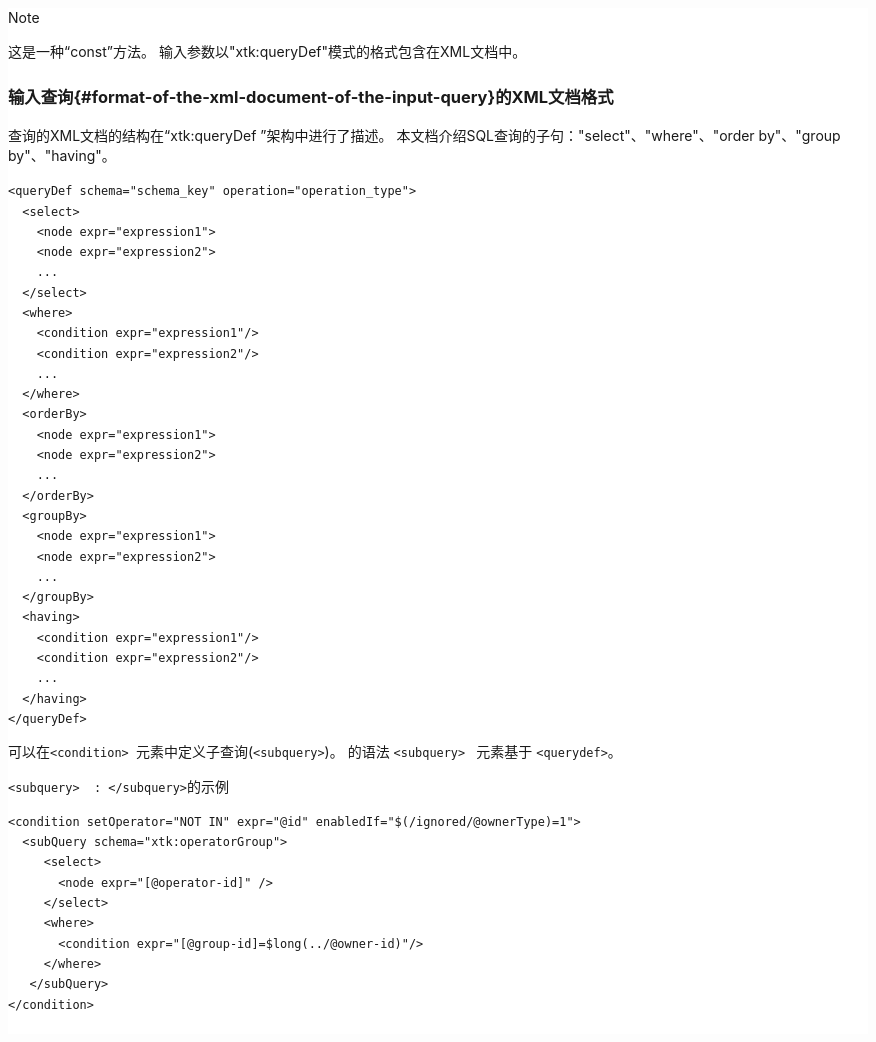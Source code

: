 >[!NOTE]
>
>这是一种“const”方法。 输入参数以&quot;xtk:queryDef&quot;模式的格式包含在XML文档中。

### 输入查询{#format-of-the-xml-document-of-the-input-query}的XML文档格式

查询的XML文档的结构在“xtk:queryDef ”架构中进行了描述。 本文档介绍SQL查询的子句：&quot;select&quot;、&quot;where&quot;、&quot;order by&quot;、&quot;group by&quot;、&quot;having&quot;。

```
<queryDef schema="schema_key" operation="operation_type">
  <select>
    <node expr="expression1">
    <node expr="expression2">
    ...
  </select>
  <where> 
    <condition expr="expression1"/> 
    <condition expr="expression2"/>
    ... 
  </where>
  <orderBy>
    <node expr="expression1">
    <node expr="expression2">
    ...
  </orderBy>
  <groupBy>
    <node expr="expression1">
    <node expr="expression2">
    ...
  </groupBy>
  <having>
    <condition expr="expression1"/> 
    <condition expr="expression2"/>
    ...
  </having>
</queryDef>
```

可以在`<condition> `元素中定义子查询(`<subquery>`)。 的语法   `<subquery> `   元素基于    `<querydef>`。

`<subquery>  : </subquery>`的示例

```
<condition setOperator="NOT IN" expr="@id" enabledIf="$(/ignored/@ownerType)=1">
  <subQuery schema="xtk:operatorGroup">
     <select>
       <node expr="[@operator-id]" />
     </select>
     <where>
       <condition expr="[@group-id]=$long(../@owner-id)"/>
     </where>
   </subQuery>
</condition>  
  
```
